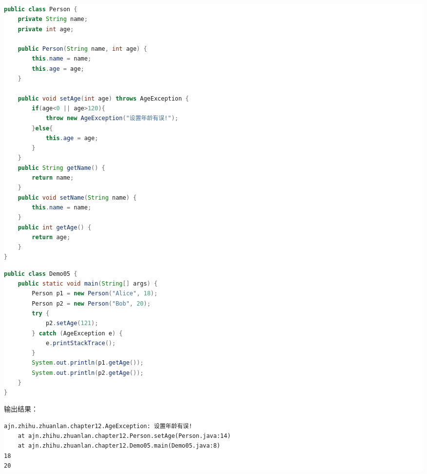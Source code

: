 ```java
public class Person {
	private String name;
	private int age;
	
	public Person(String name, int age) {
		this.name = name;
		this.age = age;
	}
	
	public void setAge(int age) throws AgeException {
		if(age<0 || age>120){
			throw new AgeException("设置年龄有误!");
		}else{
			this.age = age;
		}
	}
	public String getName() {
		return name;
	}
	public void setName(String name) {
		this.name = name;
	}
	public int getAge() {
		return age;
	}
}
```

```java
public class Demo05 {
	public static void main(String[] args) {
		Person p1 = new Person("Alice", 18);
		Person p2 = new Person("Bob", 20);
		try {
			p2.setAge(121);
		} catch (AgeException e) {
			e.printStackTrace();
		}
		System.out.println(p1.getAge());
		System.out.println(p2.getAge());
	}
}
```

输出结果：

```
ajn.zhihu.zhuanlan.chapter12.AgeException: 设置年龄有误!
	at ajn.zhihu.zhuanlan.chapter12.Person.setAge(Person.java:14)
	at ajn.zhihu.zhuanlan.chapter12.Demo05.main(Demo05.java:8)
18
20
```

